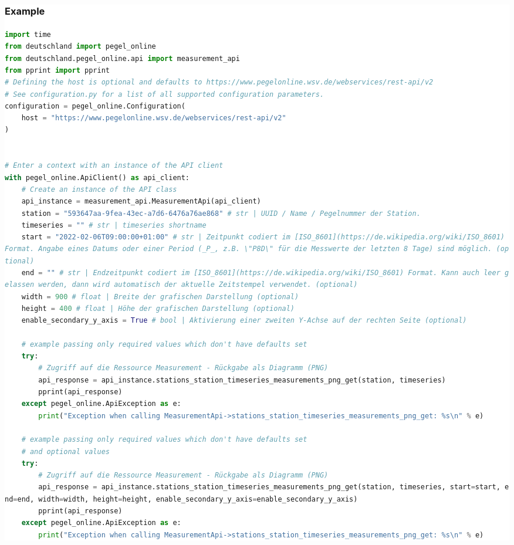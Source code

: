 ### Example


```python
import time
from deutschland import pegel_online
from deutschland.pegel_online.api import measurement_api
from pprint import pprint
# Defining the host is optional and defaults to https://www.pegelonline.wsv.de/webservices/rest-api/v2
# See configuration.py for a list of all supported configuration parameters.
configuration = pegel_online.Configuration(
    host = "https://www.pegelonline.wsv.de/webservices/rest-api/v2"
)


# Enter a context with an instance of the API client
with pegel_online.ApiClient() as api_client:
    # Create an instance of the API class
    api_instance = measurement_api.MeasurementApi(api_client)
    station = "593647aa-9fea-43ec-a7d6-6476a76ae868" # str | UUID / Name / Pegelnummer der Station.
    timeseries = "" # str | timeseries shortname
    start = "2022-02-06T09:00:00+01:00" # str | Zeitpunkt codiert im [ISO_8601](https://de.wikipedia.org/wiki/ISO_8601) Format. Angabe eines Datums oder einer Period (_P_, z.B. \"P8D\" für die Messwerte der letzten 8 Tage) sind möglich. (optional)
    end = "" # str | Endzeitpunkt codiert im [ISO_8601](https://de.wikipedia.org/wiki/ISO_8601) Format. Kann auch leer gelassen werden, dann wird automatisch der aktuelle Zeitstempel verwendet. (optional)
    width = 900 # float | Breite der grafischen Darstellung (optional)
    height = 400 # float | Höhe der grafischen Darstellung (optional)
    enable_secondary_y_axis = True # bool | Aktivierung einer zweiten Y-Achse auf der rechten Seite (optional)

    # example passing only required values which don't have defaults set
    try:
        # Zugriff auf die Ressource Measurement - Rückgabe als Diagramm (PNG)
        api_response = api_instance.stations_station_timeseries_measurements_png_get(station, timeseries)
        pprint(api_response)
    except pegel_online.ApiException as e:
        print("Exception when calling MeasurementApi->stations_station_timeseries_measurements_png_get: %s\n" % e)

    # example passing only required values which don't have defaults set
    # and optional values
    try:
        # Zugriff auf die Ressource Measurement - Rückgabe als Diagramm (PNG)
        api_response = api_instance.stations_station_timeseries_measurements_png_get(station, timeseries, start=start, end=end, width=width, height=height, enable_secondary_y_axis=enable_secondary_y_axis)
        pprint(api_response)
    except pegel_online.ApiException as e:
        print("Exception when calling MeasurementApi->stations_station_timeseries_measurements_png_get: %s\n" % e)
```
